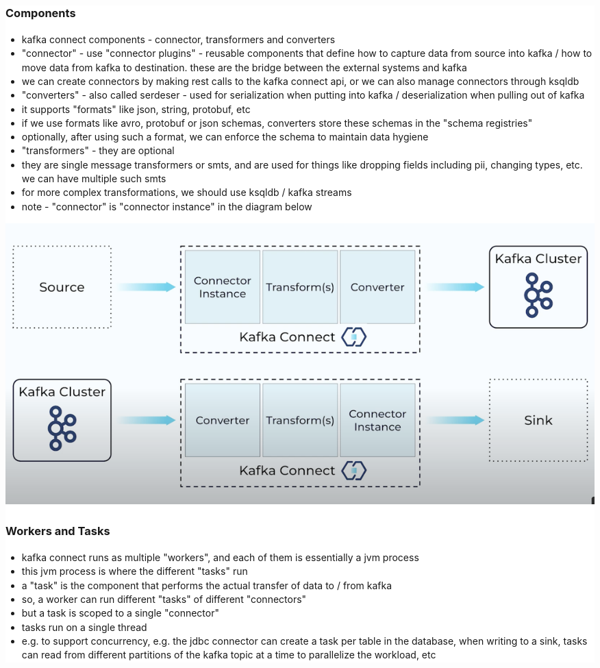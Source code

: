 ### Components

- kafka connect components - connector, transformers and converters
- "connector" - use "connector plugins" - reusable components that define how to capture data from source into kafka / how to move data from kafka to destination. these are the bridge between the external systems and kafka
- we can create connectors by making rest calls to the kafka connect api, or we can also manage connectors through ksqldb
- "converters" - also called serdeser - used for serialization when putting into kafka / deserialization when pulling out of kafka
- it supports "formats" like json, string, protobuf, etc
- if we use formats like avro, protobuf or json schemas, converters store these schemas in the "schema registries"
- optionally, after using such a format, we can enforce the schema to maintain data hygiene
- "transformers" - they are optional
- they are single message transformers or smts, and are used for things like dropping fields including pii, changing types, etc. we can have multiple such smts
- for more complex transformations, we should use ksqldb / kafka streams
- note - "connector" is "connector instance" in the diagram below

![](/assets/img/messaging-systems/kafka-connect-components.png)

### Workers and Tasks

- kafka connect runs as multiple "workers", and each of them is essentially a jvm process
- this jvm process is where the different "tasks" run
- a "task" is the component that performs the actual transfer of data to / from kafka
- so, a worker can run different "tasks" of different "connectors"
- but a task is scoped to a single "connector"
- tasks run on a single thread
- e.g. to support concurrency, e.g. the jdbc connector can create a task per table in the database, when writing to a sink, tasks can read from different partitions of the kafka topic at a time to parallelize the workload, etc
